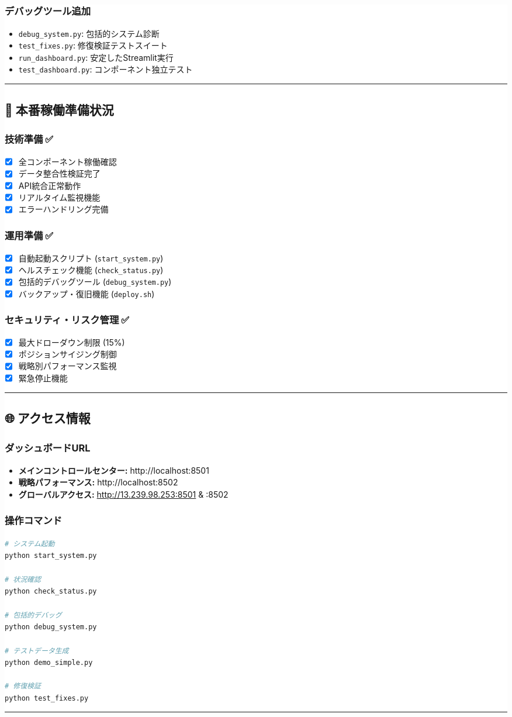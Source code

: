 ### デバッグツール追加
- `debug_system.py`: 包括的システム診断
- `test_fixes.py`: 修復検証テストスイート
- `run_dashboard.py`: 安定したStreamlit実行
- `test_dashboard.py`: コンポーネント独立テスト

---

## 🚀 本番稼働準備状況

### 技術準備 ✅
- [x] 全コンポーネント稼働確認
- [x] データ整合性検証完了
- [x] API統合正常動作
- [x] リアルタイム監視機能
- [x] エラーハンドリング完備

### 運用準備 ✅
- [x] 自動起動スクリプト (`start_system.py`)
- [x] ヘルスチェック機能 (`check_status.py`)
- [x] 包括的デバッグツール (`debug_system.py`)
- [x] バックアップ・復旧機能 (`deploy.sh`)

### セキュリティ・リスク管理 ✅
- [x] 最大ドローダウン制限 (15%)
- [x] ポジションサイジング制御
- [x] 戦略別パフォーマンス監視
- [x] 緊急停止機能

---

## 🌐 アクセス情報

### ダッシュボードURL
- **メインコントロールセンター:** http://localhost:8501
- **戦略パフォーマンス:** http://localhost:8502
- **グローバルアクセス:** http://13.239.98.253:8501 & :8502

### 操作コマンド
```bash
# システム起動
python start_system.py

# 状況確認
python check_status.py

# 包括的デバッグ
python debug_system.py

# テストデータ生成
python demo_simple.py

# 修復検証
python test_fixes.py
```

---